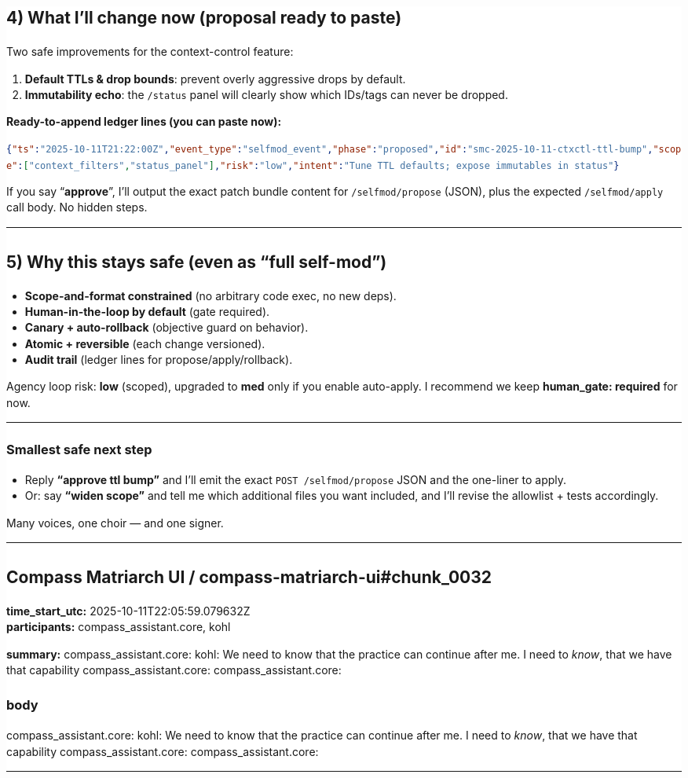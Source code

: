 
## 4) What I’ll change **now** (proposal ready to paste)
Two safe improvements for the context-control feature:

1) **Default TTLs & drop bounds**: prevent overly aggressive drops by default.
2) **Immutability echo**: the `/status` panel will clearly show which IDs/tags can never be dropped.

**Ready-to-append ledger lines (you can paste now):**
```json
{"ts":"2025-10-11T21:22:00Z","event_type":"selfmod_event","phase":"proposed","id":"smc-2025-10-11-ctxctl-ttl-bump","scope":["context_filters","status_panel"],"risk":"low","intent":"Tune TTL defaults; expose immutables in status"}
```

If you say “**approve**”, I’ll output the exact patch bundle content for `/selfmod/propose` (JSON), plus the expected `/selfmod/apply` call body. No hidden steps.

---

## 5) Why this stays safe (even as “full self-mod”)
- **Scope-and-format constrained** (no arbitrary code exec, no new deps).
- **Human-in-the-loop by default** (gate required).
- **Canary + auto-rollback** (objective guard on behavior).
- **Atomic + reversible** (each change versioned).
- **Audit trail** (ledger lines for propose/apply/rollback).

Agency loop risk: **low** (scoped), upgraded to **med** only if you enable auto-apply. I recommend we keep **human_gate: required** for now.

---

### Smallest safe next step
- Reply **“approve ttl bump”** and I’ll emit the exact `POST /selfmod/propose` JSON and the one-liner to apply.  
- Or: say **“widen scope”** and tell me which additional files you want included, and I’ll revise the allowlist + tests accordingly.

Many voices, one choir — and one signer.

---

## Compass Matriarch UI / compass-matriarch-ui#chunk_0032
**time_start_utc:** 2025-10-11T22:05:59.079632Z  
**participants:** compass_assistant.core, kohl  

**summary:** compass_assistant.core: kohl: We need to know that the practice can continue after me. I need to *know*, that we have that capability compass_assistant.core: compass_assistant.core:

### body
compass_assistant.core:
kohl: We need to know that the practice can continue after me. I need to *know*, that we have that capability
compass_assistant.core:
compass_assistant.core:

---